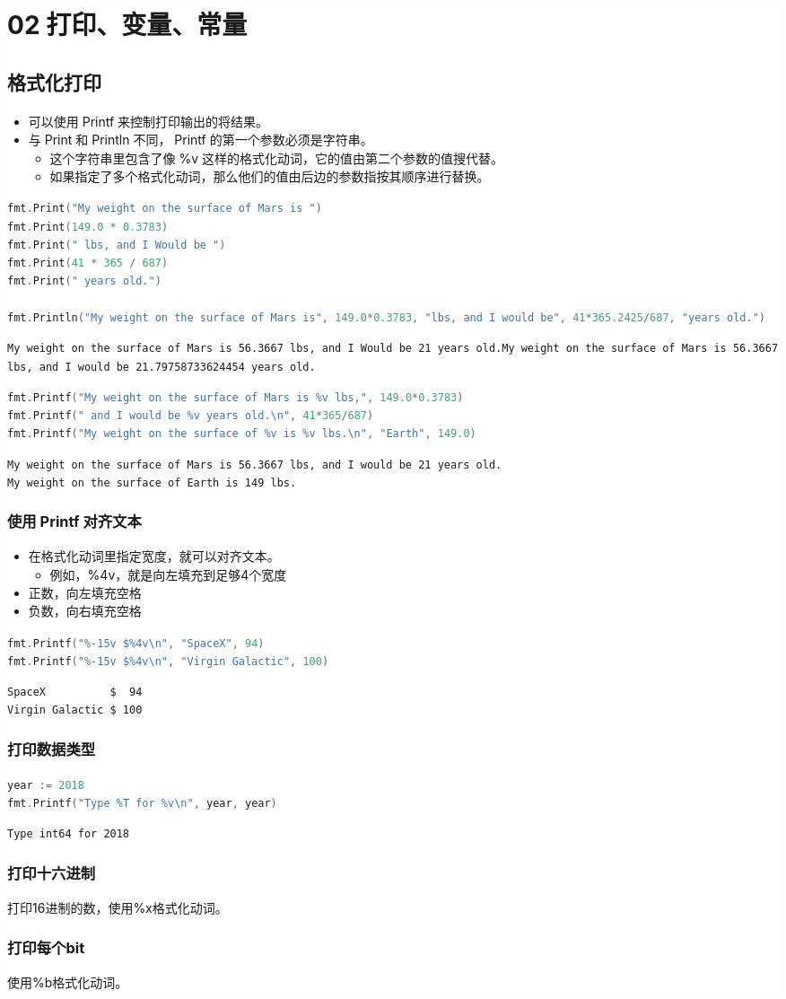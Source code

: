 # 02 打印、变量、常量

## 格式化打印
- 可以使用 Printf 来控制打印输出的将结果。
- 与 Print 和 Println 不同， Printf 的第一个参数必须是字符串。
   - 这个字符串里包含了像 %v 这样的格式化动词，它的值由第二个参数的值搜代替。
   - 如果指定了多个格式化动词，那么他们的值由后边的参数指按其顺序进行替换。
```go
fmt.Print("My weight on the surface of Mars is ")
fmt.Print(149.0 * 0.3783)
fmt.Print(" lbs, and I Would be ")
fmt.Print(41 * 365 / 687)
fmt.Print(" years old.")

fmt.Println("My weight on the surface of Mars is", 149.0*0.3783, "lbs, and I would be", 41*365.2425/687, "years old.")
```
```
My weight on the surface of Mars is 56.3667 lbs, and I Would be 21 years old.My weight on the surface of Mars is 56.3667 
lbs, and I would be 21.79758733624454 years old.

```


```go
fmt.Printf("My weight on the surface of Mars is %v lbs,", 149.0*0.3783)
fmt.Printf(" and I would be %v years old.\n", 41*365/687)
fmt.Printf("My weight on the surface of %v is %v lbs.\n", "Earth", 149.0)
```
```
My weight on the surface of Mars is 56.3667 lbs, and I would be 21 years old.
My weight on the surface of Earth is 149 lbs.

```


### 使用 Printf 对齐文本

- 在格式化动词里指定宽度，就可以对齐文本。
   - 例如，%4v，就是向左填充到足够4个宽度
- 正数，向左填充空格
- 负数，向右填充空格
```go
fmt.Printf("%-15v $%4v\n", "SpaceX", 94)
fmt.Printf("%-15v $%4v\n", "Virgin Galactic", 100)
```
```
SpaceX          $  94
Virgin Galactic $ 100
```
### 打印数据类型
```go
year := 2018
fmt.Printf("Type %T for %v\n", year, year)
```
```
Type int64 for 2018
```
### 打印十六进制
打印16进制的数，使用%x格式化动词。
### 打印每个bit
使用%b格式化动词。